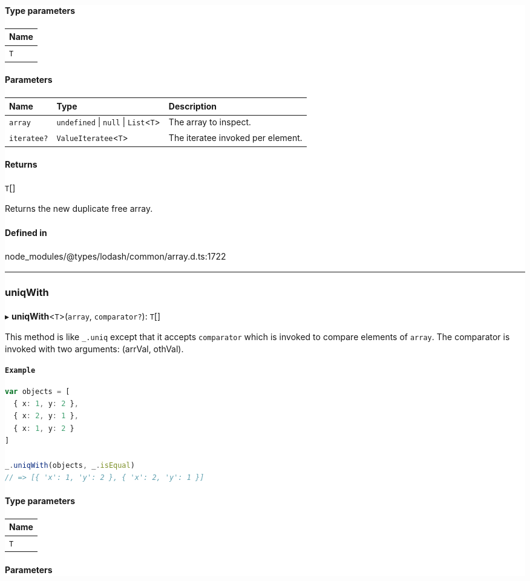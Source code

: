 #### Type parameters

| Name |
| :--- |
| `T`  |

#### Parameters

| Name        | Type                                  | Description                       |
| :---------- | :------------------------------------ | :-------------------------------- |
| `array`     | `undefined` \| `null` \| `List`<`T`\> | The array to inspect.             |
| `iteratee?` | `ValueIteratee`<`T`\>                 | The iteratee invoked per element. |

#### Returns

`T`[]

Returns the new duplicate free array.

#### Defined in

node_modules/@types/lodash/common/array.d.ts:1722

---

### <a id="uniqwith" name="uniqwith"></a> uniqWith

▸ **uniqWith**<`T`\>(`array`, `comparator?`): `T`[]

This method is like `_.uniq` except that it accepts `comparator` which
is invoked to compare elements of `array`. The comparator is invoked with
two arguments: (arrVal, othVal).

**`Example`**

```ts
var objects = [
  { x: 1, y: 2 },
  { x: 2, y: 1 },
  { x: 1, y: 2 }
]

_.uniqWith(objects, _.isEqual)
// => [{ 'x': 1, 'y': 2 }, { 'x': 2, 'y': 1 }]
```

#### Type parameters

| Name |
| :--- |
| `T`  |

#### Parameters
